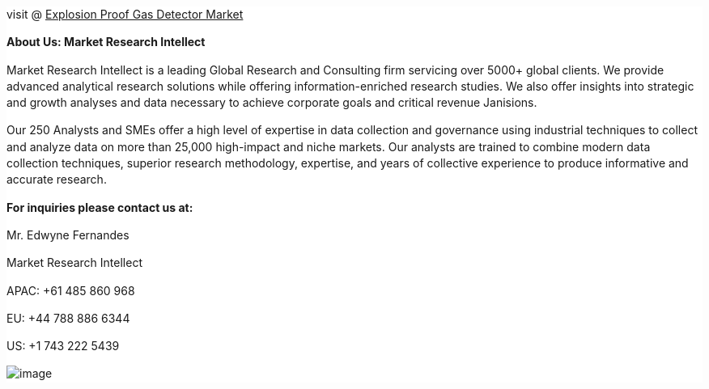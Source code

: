 visit&nbsp;@</strong>&nbsp;</span><span class="font-[700]"><a href="https://www.marketresearchintellect.com/product/explosion-proof-gas-detector-market/?utm_source=Linkedin&utm_medium=017" target="_blank" data-tracking-control-name="article-ssr-frontend-pulse_little-text-block" data-tracking-will-navigate="" data-test-link="">Explosion Proof Gas Detector Market</a></span></p><p><strong><span class="font-[700]">About Us: Market Research Intellect</span></strong></p><p><span class="">Market Research Intellect is a leading Global Research and Consulting firm servicing over 5000+ global clients. We provide advanced analytical research solutions while offering information-enriched research studies.&nbsp;</span>We also offer insights into strategic and growth analyses and data necessary to achieve corporate goals and critical revenue Janisions.</p><p><span class="">Our 250 Analysts and SMEs offer a high level of expertise in data collection and governance using industrial techniques to collect and analyze data on more than 25,000 high-impact and niche markets. Our analysts are trained to combine modern data collection techniques, superior research methodology, expertise, and years of collective experience to produce informative and accurate research.</span></p><p><strong>For inquiries please contact us at:</strong></p><p>Mr. Edwyne Fernandes</p><p>Market Research Intellect</p><p>APAC: +61 485 860 968</p><p>EU: +44 788 886 6344</p><p>US: +1 743 222 5439</p>
![image](https://github.com/user-attachments/assets/296cba53-1bab-4242-a903-26350dcacdfa)
